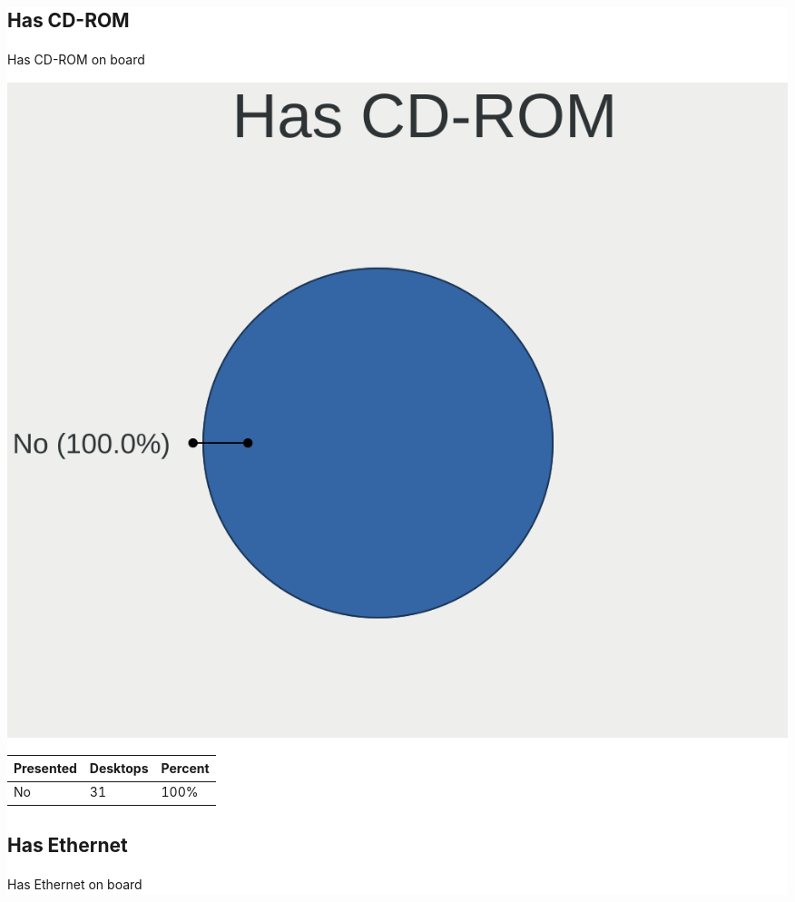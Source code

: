 Has CD-ROM
----------

Has CD-ROM on board

![Has CD-ROM](./images/pie_chart_bsd/node_has_cdrom.svg)


| Presented | Desktops | Percent |
|-----------|----------|---------|
| No        | 31       | 100%    |

Has Ethernet
------------

Has Ethernet on board
